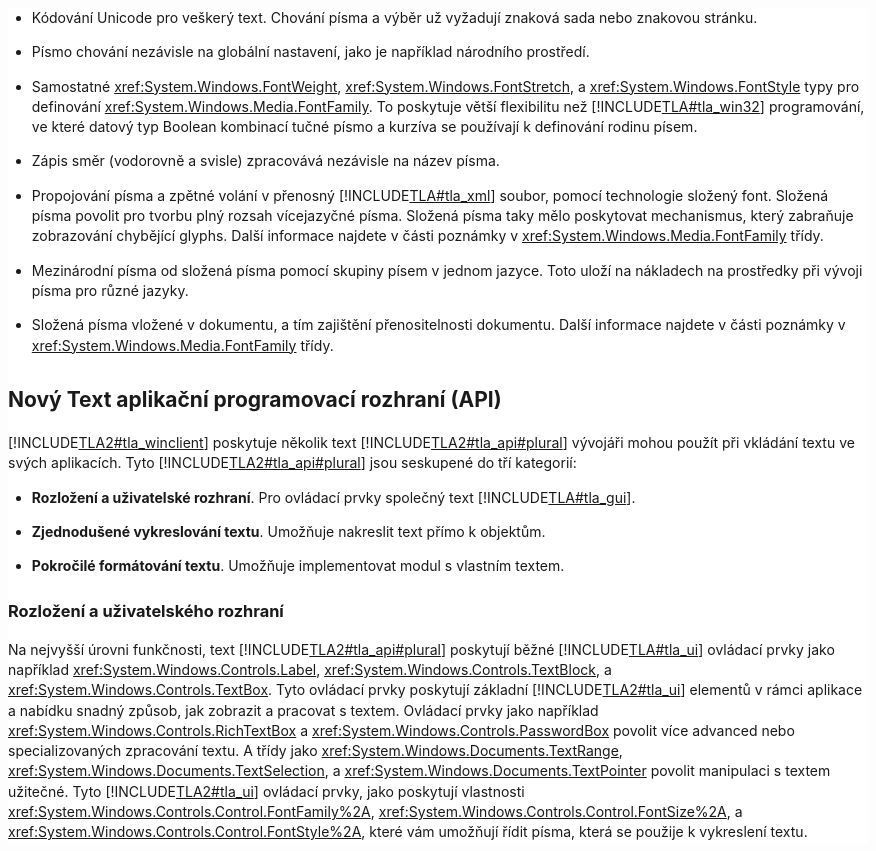 -   Kódování Unicode pro veškerý text. Chování písma a výběr už vyžadují znaková sada nebo znakovou stránku.  
  
-   Písmo chování nezávisle na globální nastavení, jako je například národního prostředí.  
  
-   Samostatné <xref:System.Windows.FontWeight>, <xref:System.Windows.FontStretch>, a <xref:System.Windows.FontStyle> typy pro definování <xref:System.Windows.Media.FontFamily>. To poskytuje větší flexibilitu než [!INCLUDE[TLA#tla_win32](../../../../includes/tlasharptla-win32-md.md)] programování, ve které datový typ Boolean kombinací tučné písmo a kurzíva se používají k definování rodinu písem.  
  
-   Zápis směr (vodorovně a svisle) zpracovává nezávisle na název písma.  
  
-   Propojování písma a zpětné volání v přenosný [!INCLUDE[TLA#tla_xml](../../../../includes/tlasharptla-xml-md.md)] soubor, pomocí technologie složený font. Složená písma povolit pro tvorbu plný rozsah vícejazyčné písma. Složená písma taky mělo poskytovat mechanismus, který zabraňuje zobrazování chybějící glyphs. Další informace najdete v části poznámky v <xref:System.Windows.Media.FontFamily> třídy.  
  
-   Mezinárodní písma od složená písma pomocí skupiny písem v jednom jazyce. Toto uloží na nákladech na prostředky při vývoji písma pro různé jazyky.  
  
-   Složená písma vložené v dokumentu, a tím zajištění přenositelnosti dokumentu. Další informace najdete v části poznámky v <xref:System.Windows.Media.FontFamily> třídy.  
  
<a name="New_Text_APIs"></a>   
## <a name="new-text-application-programming-interfaces-apis"></a>Nový Text aplikační programovací rozhraní (API)  
 [!INCLUDE[TLA2#tla_winclient](../../../../includes/tla2sharptla-winclient-md.md)] poskytuje několik text [!INCLUDE[TLA2#tla_api#plural](../../../../includes/tla2sharptla-apisharpplural-md.md)] vývojáři mohou použít při vkládání textu ve svých aplikacích. Tyto [!INCLUDE[TLA2#tla_api#plural](../../../../includes/tla2sharptla-apisharpplural-md.md)] jsou seskupené do tří kategorií:  
  
-   **Rozložení a uživatelské rozhraní**. Pro ovládací prvky společný text [!INCLUDE[TLA#tla_gui](../../../../includes/tlasharptla-gui-md.md)].  
  
-   **Zjednodušené vykreslování textu**. Umožňuje nakreslit text přímo k objektům.  
  
-   **Pokročilé formátování textu**. Umožňuje implementovat modul s vlastním textem.  
  
### <a name="layout-and-user-interface"></a>Rozložení a uživatelského rozhraní  
 Na nejvyšší úrovni funkčnosti, text [!INCLUDE[TLA2#tla_api#plural](../../../../includes/tla2sharptla-apisharpplural-md.md)] poskytují běžné [!INCLUDE[TLA#tla_ui](../../../../includes/tlasharptla-ui-md.md)] ovládací prvky jako například <xref:System.Windows.Controls.Label>, <xref:System.Windows.Controls.TextBlock>, a <xref:System.Windows.Controls.TextBox>. Tyto ovládací prvky poskytují základní [!INCLUDE[TLA2#tla_ui](../../../../includes/tla2sharptla-ui-md.md)] elementů v rámci aplikace a nabídku snadný způsob, jak zobrazit a pracovat s textem. Ovládací prvky jako například <xref:System.Windows.Controls.RichTextBox> a <xref:System.Windows.Controls.PasswordBox> povolit více advanced nebo specializovaných zpracování textu. A třídy jako <xref:System.Windows.Documents.TextRange>, <xref:System.Windows.Documents.TextSelection>, a <xref:System.Windows.Documents.TextPointer> povolit manipulaci s textem užitečné. Tyto [!INCLUDE[TLA2#tla_ui](../../../../includes/tla2sharptla-ui-md.md)] ovládací prvky, jako poskytují vlastnosti <xref:System.Windows.Controls.Control.FontFamily%2A>, <xref:System.Windows.Controls.Control.FontSize%2A>, a <xref:System.Windows.Controls.Control.FontStyle%2A>, které vám umožňují řídit písma, která se použije k vykreslení textu.  
  